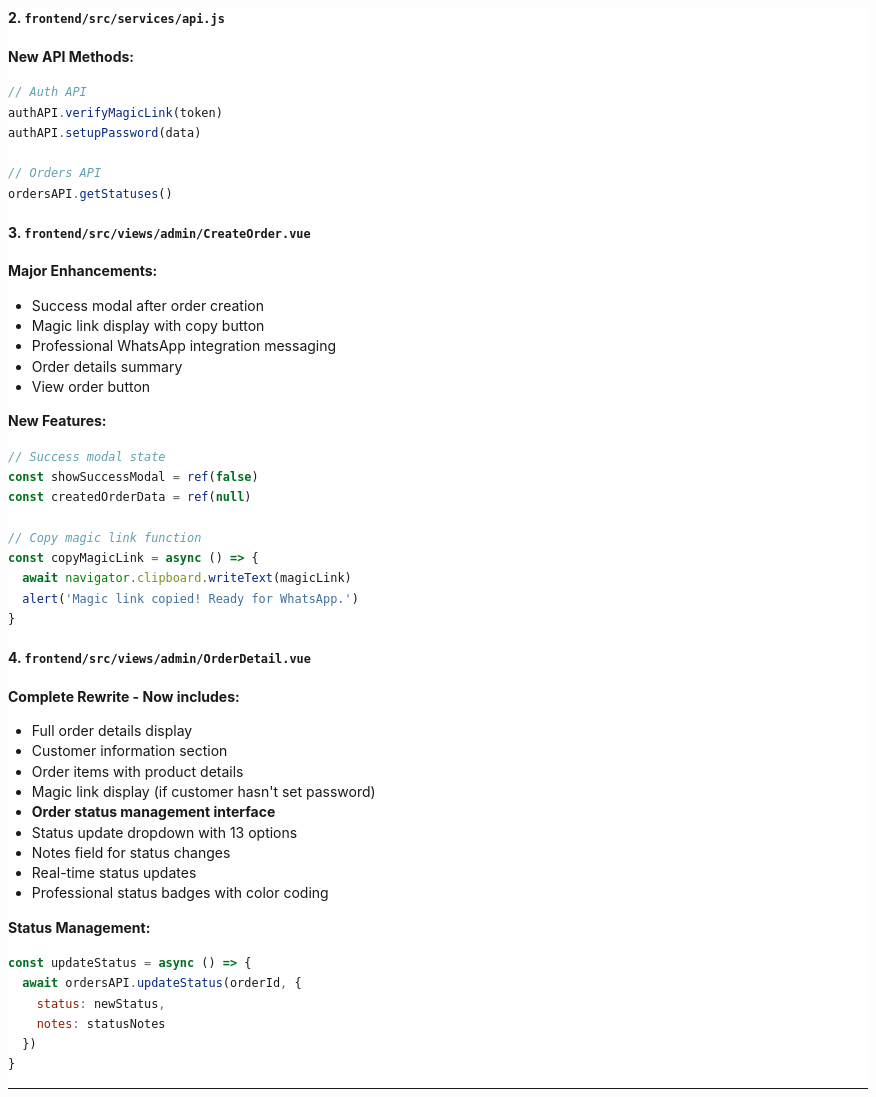 #### 2. `frontend/src/services/api.js`
**New API Methods:**
```javascript
// Auth API
authAPI.verifyMagicLink(token)
authAPI.setupPassword(data)

// Orders API
ordersAPI.getStatuses()
```

#### 3. `frontend/src/views/admin/CreateOrder.vue`
**Major Enhancements:**
- Success modal after order creation
- Magic link display with copy button
- Professional WhatsApp integration messaging
- Order details summary
- View order button

**New Features:**
```javascript
// Success modal state
const showSuccessModal = ref(false)
const createdOrderData = ref(null)

// Copy magic link function
const copyMagicLink = async () => {
  await navigator.clipboard.writeText(magicLink)
  alert('Magic link copied! Ready for WhatsApp.')
}
```

#### 4. `frontend/src/views/admin/OrderDetail.vue`
**Complete Rewrite - Now includes:**
- Full order details display
- Customer information section
- Order items with product details
- Magic link display (if customer hasn't set password)
- **Order status management interface**
- Status update dropdown with 13 options
- Notes field for status changes
- Real-time status updates
- Professional status badges with color coding

**Status Management:**
```javascript
const updateStatus = async () => {
  await ordersAPI.updateStatus(orderId, {
    status: newStatus,
    notes: statusNotes
  })
}
```

---
